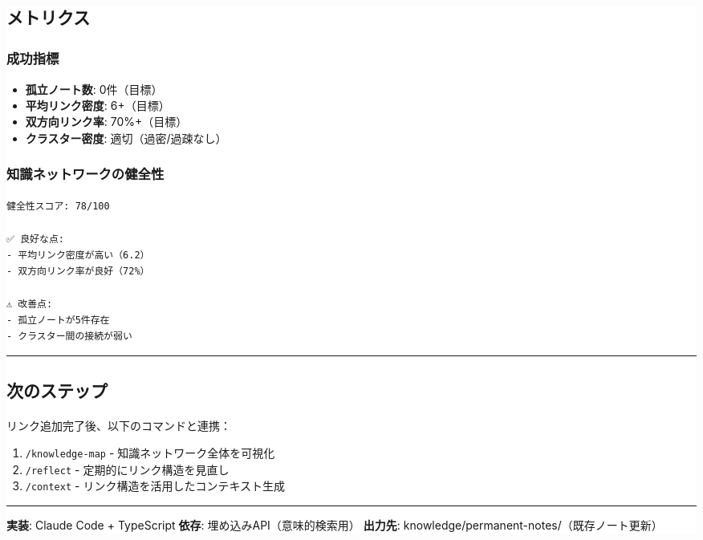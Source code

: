 ## メトリクス

### 成功指標
- **孤立ノート数**: 0件（目標）
- **平均リンク密度**: 6+（目標）
- **双方向リンク率**: 70%+（目標）
- **クラスター密度**: 適切（過密/過疎なし）

### 知識ネットワークの健全性

```
健全性スコア: 78/100

✅ 良好な点:
- 平均リンク密度が高い（6.2）
- 双方向リンク率が良好（72%）

⚠️ 改善点:
- 孤立ノートが5件存在
- クラスター間の接続が弱い
```

---

## 次のステップ

リンク追加完了後、以下のコマンドと連携：

1. `/knowledge-map` - 知識ネットワーク全体を可視化
2. `/reflect` - 定期的にリンク構造を見直し
3. `/context` - リンク構造を活用したコンテキスト生成

---

**実装**: Claude Code + TypeScript
**依存**: 埋め込みAPI（意味的検索用）
**出力先**: knowledge/permanent-notes/（既存ノート更新）
